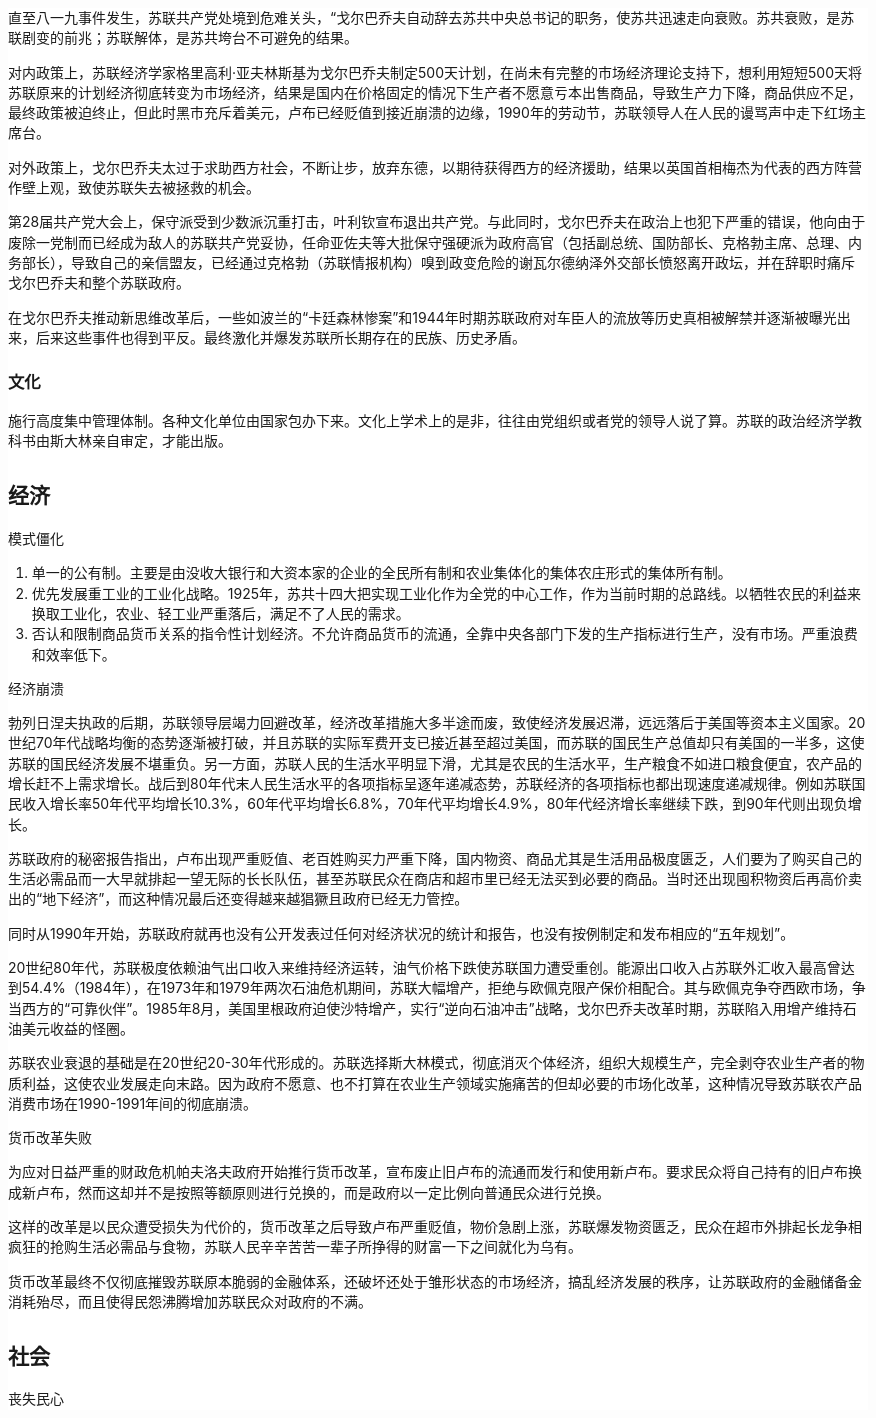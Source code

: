 直至八一九事件发生，苏联共产党处境到危难关头，“戈尔巴乔夫自动辞去苏共中央总书记的职务，使苏共迅速走向衰败。苏共衰败，是苏联剧变的前兆；苏联解体，是苏共垮台不可避免的结果。

对内政策上，苏联经济学家格里高利·亚夫林斯基为戈尔巴乔夫制定500天计划，在尚未有完整的市场经济理论支持下，想利用短短500天将苏联原来的计划经济彻底转变为市场经济，结果是国内在价格固定的情况下生产者不愿意亏本出售商品，导致生产力下降，商品供应不足，最终政策被迫终止，但此时黑市充斥着美元，卢布已经贬值到接近崩溃的边缘，1990年的劳动节，苏联领导人在人民的谩骂声中走下红场主席台。

对外政策上，戈尔巴乔夫太过于求助西方社会，不断让步，放弃东德，以期待获得西方的经济援助，结果以英国首相梅杰为代表的西方阵营作壁上观，致使苏联失去被拯救的机会。

第28届共产党大会上，保守派受到少数派沉重打击，叶利钦宣布退出共产党。与此同时，戈尔巴乔夫在政治上也犯下严重的错误，他向由于废除一党制而已经成为敌人的苏联共产党妥协，任命亚佐夫等大批保守强硬派为政府高官（包括副总统、国防部长、克格勃主席、总理、内务部长），导致自己的亲信盟友，已经通过克格勃（苏联情报机构）嗅到政变危险的谢瓦尔德纳泽外交部长愤怒离开政坛，并在辞职时痛斥戈尔巴乔夫和整个苏联政府。

在戈尔巴乔夫推动新思维改革后，一些如波兰的“卡廷森林惨案”和1944年时期苏联政府对车臣人的流放等历史真相被解禁并逐渐被曝光出来，后来这些事件也得到平反。最终激化并爆发苏联所长期存在的民族、历史矛盾。

### 文化

施行高度集中管理体制。各种文化单位由国家包办下来。文化上学术上的是非，往往由党组织或者党的领导人说了算。苏联的政治经济学教科书由斯大林亲自审定，才能出版。

## 经济

模式僵化

1. 单一的公有制。主要是由没收大银行和大资本家的企业的全民所有制和农业集体化的集体农庄形式的集体所有制。
2. 优先发展重工业的工业化战略。1925年，苏共十四大把实现工业化作为全党的中心工作，作为当前时期的总路线。以牺牲农民的利益来换取工业化，农业、轻工业严重落后，满足不了人民的需求。
3. 否认和限制商品货币关系的指令性计划经济。不允许商品货币的流通，全靠中央各部门下发的生产指标进行生产，没有市场。严重浪费和效率低下。

经济崩溃

勃列日涅夫执政的后期，苏联领导层竭力回避改革，经济改革措施大多半途而废，致使经济发展迟滞，远远落后于美国等资本主义国家。20世纪70年代战略均衡的态势逐渐被打破，并且苏联的实际军费开支已接近甚至超过美国，而苏联的国民生产总值却只有美国的一半多，这使苏联的国民经济发展不堪重负。另一方面，苏联人民的生活水平明显下滑，尤其是农民的生活水平，生产粮食不如进口粮食便宜，农产品的增长赶不上需求增长。战后到80年代末人民生活水平的各项指标呈逐年递减态势，苏联经济的各项指标也都出现速度递减规律。例如苏联国民收入增长率50年代平均增长10.3%，60年代平均增长6.8%，70年代平均增长4.9%，80年代经济增长率继续下跌，到90年代则出现负增长。

苏联政府的秘密报告指出，卢布出现严重贬值、老百姓购买力严重下降，国内物资、商品尤其是生活用品极度匮乏，人们要为了购买自己的生活必需品而一大早就排起一望无际的长长队伍，甚至苏联民众在商店和超市里已经无法买到必要的商品。当时还出现囤积物资后再高价卖出的“地下经济”，而这种情况最后还变得越来越猖獗且政府已经无力管控。

同时从1990年开始，苏联政府就再也没有公开发表过任何对经济状况的统计和报告，也没有按例制定和发布相应的“五年规划”。

20世纪80年代，苏联极度依赖油气出口收入来维持经济运转，油气价格下跌使苏联国力遭受重创。能源出口收入占苏联外汇收入最高曾达到54.4%（1984年），在1973年和1979年两次石油危机期间，苏联大幅增产，拒绝与欧佩克限产保价相配合。其与欧佩克争夺西欧市场，争当西方的“可靠伙伴”。1985年8月，美国里根政府迫使沙特增产，实行“逆向石油冲击”战略，戈尔巴乔夫改革时期，苏联陷入用增产维持石油美元收益的怪圈。

苏联农业衰退的基础是在20世纪20-30年代形成的。苏联选择斯大林模式，彻底消灭个体经济，组织大规模生产，完全剥夺农业生产者的物质利益，这使农业发展走向末路。因为政府不愿意、也不打算在农业生产领域实施痛苦的但却必要的市场化改革，这种情况导致苏联农产品消费市场在1990-1991年间的彻底崩溃。

货币改革失败

为应对日益严重的财政危机帕夫洛夫政府开始推行货币改革，宣布废止旧卢布的流通而发行和使用新卢布。要求民众将自己持有的旧卢布换成新卢布，然而这却并不是按照等额原则进行兑换的，而是政府以一定比例向普通民众进行兑换。

这样的改革是以民众遭受损失为代价的，货币改革之后导致卢布严重贬值，物价急剧上涨，苏联爆发物资匮乏，民众在超市外排起长龙争相疯狂的抢购生活必需品与食物，苏联人民辛辛苦苦一辈子所挣得的财富一下之间就化为乌有。

货币改革最终不仅彻底摧毁苏联原本脆弱的金融体系，还破坏还处于雏形状态的市场经济，搞乱经济发展的秩序，让苏联政府的金融储备金消耗殆尽，而且使得民怨沸腾增加苏联民众对政府的不满。

## 社会

丧失民心

